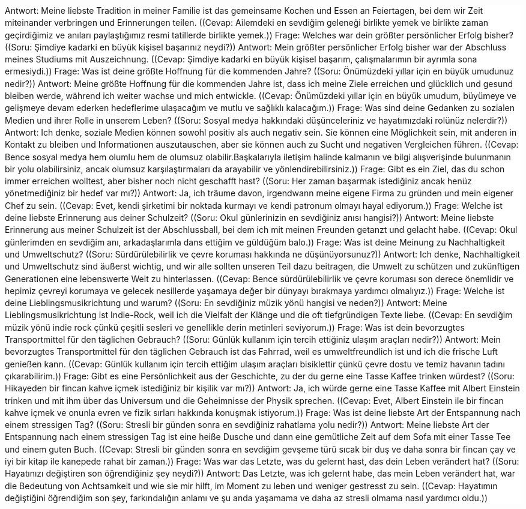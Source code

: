 Antwort: Meine liebste Tradition in meiner Familie ist das gemeinsame Kochen und Essen an Feiertagen, bei dem wir Zeit miteinander verbringen und Erinnerungen teilen. ((Cevap: Ailemdeki en sevdiğim geleneği birlikte yemek ve birlikte zaman geçirdiğimiz ve anıları paylaştığımız resmi tatillerde birlikte yemek.))
Frage: Welches war dein größter persönlicher Erfolg bisher? ((Soru: Şimdiye kadarki en büyük kişisel başarınız neydi?))
Antwort: Mein größter persönlicher Erfolg bisher war der Abschluss meines Studiums mit Auszeichnung. ((Cevap: Şimdiye kadarki en büyük kişisel başarım, çalışmalarımın bir ayrımla sona ermesiydi.))
Frage: Was ist deine größte Hoffnung für die kommenden Jahre? ((Soru: Önümüzdeki yıllar için en büyük umudunuz nedir?))
Antwort: Meine größte Hoffnung für die kommenden Jahre ist, dass ich meine Ziele erreichen und glücklich und gesund bleiben werde, während ich weiter wachse und mich entwickle. ((Cevap: Önümüzdeki yıllar için en büyük umudum, büyümeye ve gelişmeye devam ederken hedeflerime ulaşacağım ve mutlu ve sağlıklı kalacağım.))
Frage: Was sind deine Gedanken zu sozialen Medien und ihrer Rolle in unserem Leben? ((Soru: Sosyal medya hakkındaki düşünceleriniz ve hayatımızdaki rolünüz nelerdir?))
Antwort: Ich denke, soziale Medien können sowohl positiv als auch negativ sein. Sie können eine Möglichkeit sein, mit anderen in Kontakt zu bleiben und Informationen auszutauschen, aber sie können auch zu Sucht und negativen Vergleichen führen. ((Cevap: Bence sosyal medya hem olumlu hem de olumsuz olabilir.Başkalarıyla iletişim halinde kalmanın ve bilgi alışverişinde bulunmanın bir yolu olabilirsiniz, ancak olumsuz karşılaştırmaları da arayabilir ve yönlendirebilirsiniz.))
Frage: Gibt es ein Ziel, das du schon immer erreichen wolltest, aber bisher noch nicht geschafft hast? ((Soru: Her zaman başarmak istediğiniz ancak henüz yönetmediğiniz bir hedef var mı?))
Antwort: Ja, ich träume davon, irgendwann meine eigene Firma zu gründen und mein eigener Chef zu sein. ((Cevap: Evet, kendi şirketimi bir noktada kurmayı ve kendi patronum olmayı hayal ediyorum.))
Frage: Welche ist deine liebste Erinnerung aus deiner Schulzeit? ((Soru: Okul günlerinizin en sevdiğiniz anısı hangisi?))
Antwort: Meine liebste Erinnerung aus meiner Schulzeit ist der Abschlussball, bei dem ich mit meinen Freunden getanzt und gelacht habe. ((Cevap: Okul günlerimden en sevdiğim anı, arkadaşlarımla dans ettiğim ve güldüğüm balo.))
Frage: Was ist deine Meinung zu Nachhaltigkeit und Umweltschutz? ((Soru: Sürdürülebilirlik ve çevre koruması hakkında ne düşünüyorsunuz?))
Antwort: Ich denke, Nachhaltigkeit und Umweltschutz sind äußerst wichtig, und wir alle sollten unseren Teil dazu beitragen, die Umwelt zu schützen und zukünftigen Generationen eine lebenswerte Welt zu hinterlassen. ((Cevap: Bence sürdürülebilirlik ve çevre koruması son derece önemlidir ve hepimiz çevreyi korumaya ve gelecek nesillerde yaşamaya değer bir dünyayı bırakmaya yardımcı olmalıyız.))
Frage: Welche ist deine Lieblingsmusikrichtung und warum? ((Soru: En sevdiğiniz müzik yönü hangisi ve neden?))
Antwort: Meine Lieblingsmusikrichtung ist Indie-Rock, weil ich die Vielfalt der Klänge und die oft tiefgründigen Texte liebe. ((Cevap: En sevdiğim müzik yönü indie rock çünkü çeşitli sesleri ve genellikle derin metinleri seviyorum.))
Frage: Was ist dein bevorzugtes Transportmittel für den täglichen Gebrauch? ((Soru: Günlük kullanım için tercih ettiğiniz ulaşım araçları nedir?))
Antwort: Mein bevorzugtes Transportmittel für den täglichen Gebrauch ist das Fahrrad, weil es umweltfreundlich ist und ich die frische Luft genießen kann. ((Cevap: Günlük kullanım için tercih ettiğim ulaşım araçları bisiklettir çünkü çevre dostu ve temiz havanın tadını çıkarabilirim.))
Frage: Gibt es eine Persönlichkeit aus der Geschichte, zu der du gerne eine Tasse Kaffee trinken würdest? ((Soru: Hikayeden bir fincan kahve içmek istediğiniz bir kişilik var mı?))
Antwort: Ja, ich würde gerne eine Tasse Kaffee mit Albert Einstein trinken und mit ihm über das Universum und die Geheimnisse der Physik sprechen. ((Cevap: Evet, Albert Einstein ile bir fincan kahve içmek ve onunla evren ve fizik sırları hakkında konuşmak istiyorum.))
Frage: Was ist deine liebste Art der Entspannung nach einem stressigen Tag? ((Soru: Stresli bir günden sonra en sevdiğiniz rahatlama yolu nedir?))
Antwort: Meine liebste Art der Entspannung nach einem stressigen Tag ist eine heiße Dusche und dann eine gemütliche Zeit auf dem Sofa mit einer Tasse Tee und einem guten Buch. ((Cevap: Stresli bir günden sonra en sevdiğim gevşeme türü sıcak bir duş ve daha sonra bir fincan çay ve iyi bir kitap ile kanepede rahat bir zaman.))
Frage: Was war das Letzte, was du gelernt hast, das dein Leben verändert hat? ((Soru: Hayatınızı değiştiren son öğrendiğiniz şey neydi?))
Antwort: Das Letzte, was ich gelernt habe, das mein Leben verändert hat, war die Bedeutung von Achtsamkeit und wie sie mir hilft, im Moment zu leben und weniger gestresst zu sein. ((Cevap: Hayatımın değiştiğini öğrendiğim son şey, farkındalığın anlamı ve şu anda yaşamama ve daha az stresli olmama nasıl yardımcı oldu.))